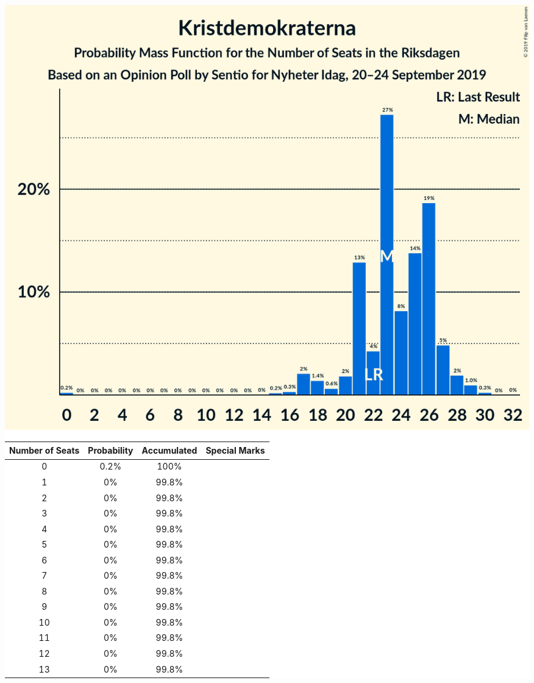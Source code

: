![Graph with seats probability mass function not yet produced](2019-09-24-Sentio-seats-pmf-kristdemokraterna.png "Seats Probability Mass Function")

| Number of Seats | Probability | Accumulated | Special Marks |
|:---------------:|:-----------:|:-----------:|:-------------:|
| 0 | 0.2% | 100% |  |
| 1 | 0% | 99.8% |  |
| 2 | 0% | 99.8% |  |
| 3 | 0% | 99.8% |  |
| 4 | 0% | 99.8% |  |
| 5 | 0% | 99.8% |  |
| 6 | 0% | 99.8% |  |
| 7 | 0% | 99.8% |  |
| 8 | 0% | 99.8% |  |
| 9 | 0% | 99.8% |  |
| 10 | 0% | 99.8% |  |
| 11 | 0% | 99.8% |  |
| 12 | 0% | 99.8% |  |
| 13 | 0% | 99.8% |  |